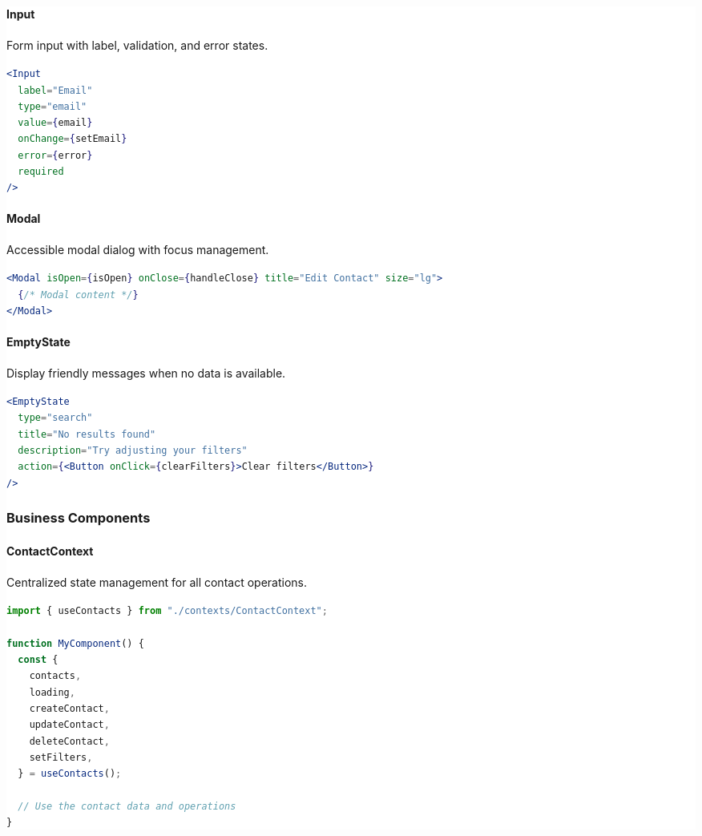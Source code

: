 #### Input

Form input with label, validation, and error states.

```jsx
<Input
  label="Email"
  type="email"
  value={email}
  onChange={setEmail}
  error={error}
  required
/>
```

#### Modal

Accessible modal dialog with focus management.

```jsx
<Modal isOpen={isOpen} onClose={handleClose} title="Edit Contact" size="lg">
  {/* Modal content */}
</Modal>
```

#### EmptyState

Display friendly messages when no data is available.

```jsx
<EmptyState
  type="search"
  title="No results found"
  description="Try adjusting your filters"
  action={<Button onClick={clearFilters}>Clear filters</Button>}
/>
```

### Business Components

#### ContactContext

Centralized state management for all contact operations.

```jsx
import { useContacts } from "./contexts/ContactContext";

function MyComponent() {
  const {
    contacts,
    loading,
    createContact,
    updateContact,
    deleteContact,
    setFilters,
  } = useContacts();

  // Use the contact data and operations
}
```
